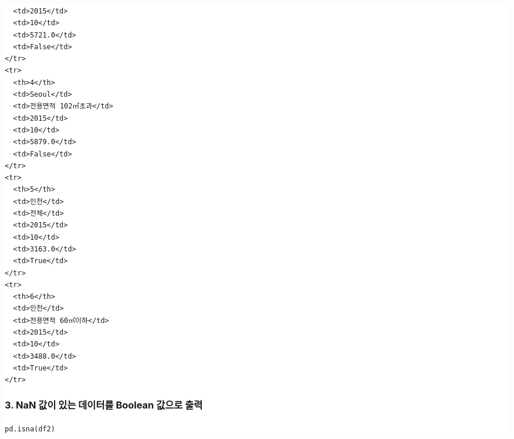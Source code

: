       <td>2015</td>
      <td>10</td>
      <td>5721.0</td>
      <td>False</td>
    </tr>
    <tr>
      <th>4</th>
      <td>Seoul</td>
      <td>전용면적 102㎡초과</td>
      <td>2015</td>
      <td>10</td>
      <td>5879.0</td>
      <td>False</td>
    </tr>
    <tr>
      <th>5</th>
      <td>인천</td>
      <td>전체</td>
      <td>2015</td>
      <td>10</td>
      <td>3163.0</td>
      <td>True</td>
    </tr>
    <tr>
      <th>6</th>
      <td>인천</td>
      <td>전용면적 60㎡이하</td>
      <td>2015</td>
      <td>10</td>
      <td>3488.0</td>
      <td>True</td>
    </tr>
  </tbody>
</table>
</div>



### 3. NaN 값이 있는 데이터를 Boolean 값으로 출력


```python
pd.isna(df2)
```




<div>
<style scoped>
    .dataframe tbody tr th:only-of-type {
        vertical-align: middle;
    }

    .dataframe tbody tr th {
        vertical-align: top;
    }
    